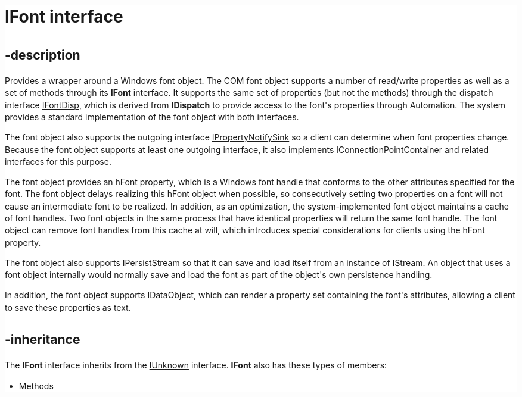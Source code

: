 # IFont interface


## -description

Provides a wrapper around a Windows font object. The COM font object supports a number of 
    read/write properties as well as a set of methods through its <b>IFont</b> 
    interface. It supports the same set of properties (but not the methods) through the dispatch interface 
    <a href="/windows/desktop/api/ocidl/nn-ocidl-ifontdisp">IFontDisp</a>, which is derived from 
    <b>IDispatch</b> to provide access to the font's properties through Automation. The system 
    provides a standard implementation of the font object with both interfaces.

The font object also supports the outgoing interface 
    <a href="/windows/desktop/api/ocidl/nn-ocidl-ipropertynotifysink">IPropertyNotifySink</a> so a client can determine when 
    font properties change. Because the font object supports at least one outgoing interface, it also implements 
    <a href="/windows/desktop/api/ocidl/nn-ocidl-iconnectionpointcontainer">IConnectionPointContainer</a> and related interfaces 
    for this purpose.

The font object provides an hFont property, which is a Windows font handle that 
    conforms to the other attributes specified for the font. The font object delays realizing this 
    hFont object when possible, so consecutively setting two properties on a font 
    will not cause an intermediate font to be realized. In addition, as an optimization, the system-implemented font 
    object maintains a cache of font handles. Two font objects in the same process that have identical properties will 
    return the same font handle. The font object can remove font handles from this cache at will, which introduces 
    special considerations for clients using the hFont property.

The font object also supports <a href="/windows/desktop/api/objidl/nn-objidl-ipersiststream">IPersistStream</a> so that it 
    can save and load itself from an instance of <a href="/windows/desktop/api/objidl/nn-objidl-istream">IStream</a>. An object 
    that uses a font object internally would normally save and load the font as part of the object's own persistence 
    handling.

In addition, the font object supports <a href="/windows/desktop/api/objidl/nn-objidl-idataobject">IDataObject</a>, which can 
    render a property set containing the font's attributes, allowing a client to save these properties as text.

## -inheritance

The <b xmlns:loc="http://microsoft.com/wdcml/l10n">IFont</b> interface inherits from the <a href="/windows/desktop/api/unknwn/nn-unknwn-iunknown">IUnknown</a> interface. <b>IFont</b> also has these types of members:
<ul>
<li><a href="https://docs.microsoft.com/">Methods</a></li>
</ul>
